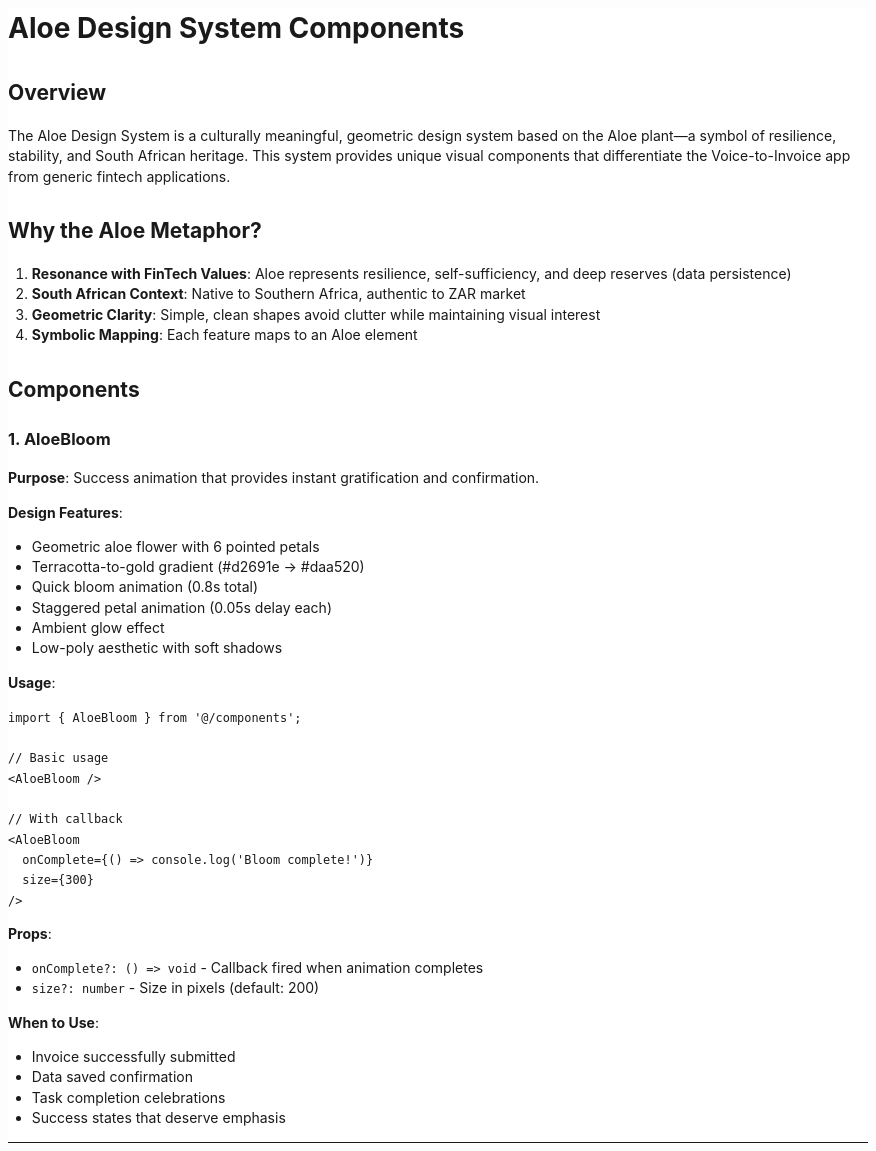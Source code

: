 # Aloe Design System Components

## Overview

The Aloe Design System is a culturally meaningful, geometric design system based on the Aloe plant—a symbol of resilience, stability, and South African heritage. This system provides unique visual components that differentiate the Voice-to-Invoice app from generic fintech applications.

## Why the Aloe Metaphor?

1. **Resonance with FinTech Values**: Aloe represents resilience, self-sufficiency, and deep reserves (data persistence)
2. **South African Context**: Native to Southern Africa, authentic to ZAR market
3. **Geometric Clarity**: Simple, clean shapes avoid clutter while maintaining visual interest
4. **Symbolic Mapping**: Each feature maps to an Aloe element

## Components

### 1. AloeBloom

**Purpose**: Success animation that provides instant gratification and confirmation.

**Design Features**:
- Geometric aloe flower with 6 pointed petals
- Terracotta-to-gold gradient (#d2691e → #daa520)
- Quick bloom animation (0.8s total)
- Staggered petal animation (0.05s delay each)
- Ambient glow effect
- Low-poly aesthetic with soft shadows

**Usage**:
```tsx
import { AloeBloom } from '@/components';

// Basic usage
<AloeBloom />

// With callback
<AloeBloom 
  onComplete={() => console.log('Bloom complete!')}
  size={300}
/>
```

**Props**:
- `onComplete?: () => void` - Callback fired when animation completes
- `size?: number` - Size in pixels (default: 200)

**When to Use**:
- Invoice successfully submitted
- Data saved confirmation
- Task completion celebrations
- Success states that deserve emphasis

---